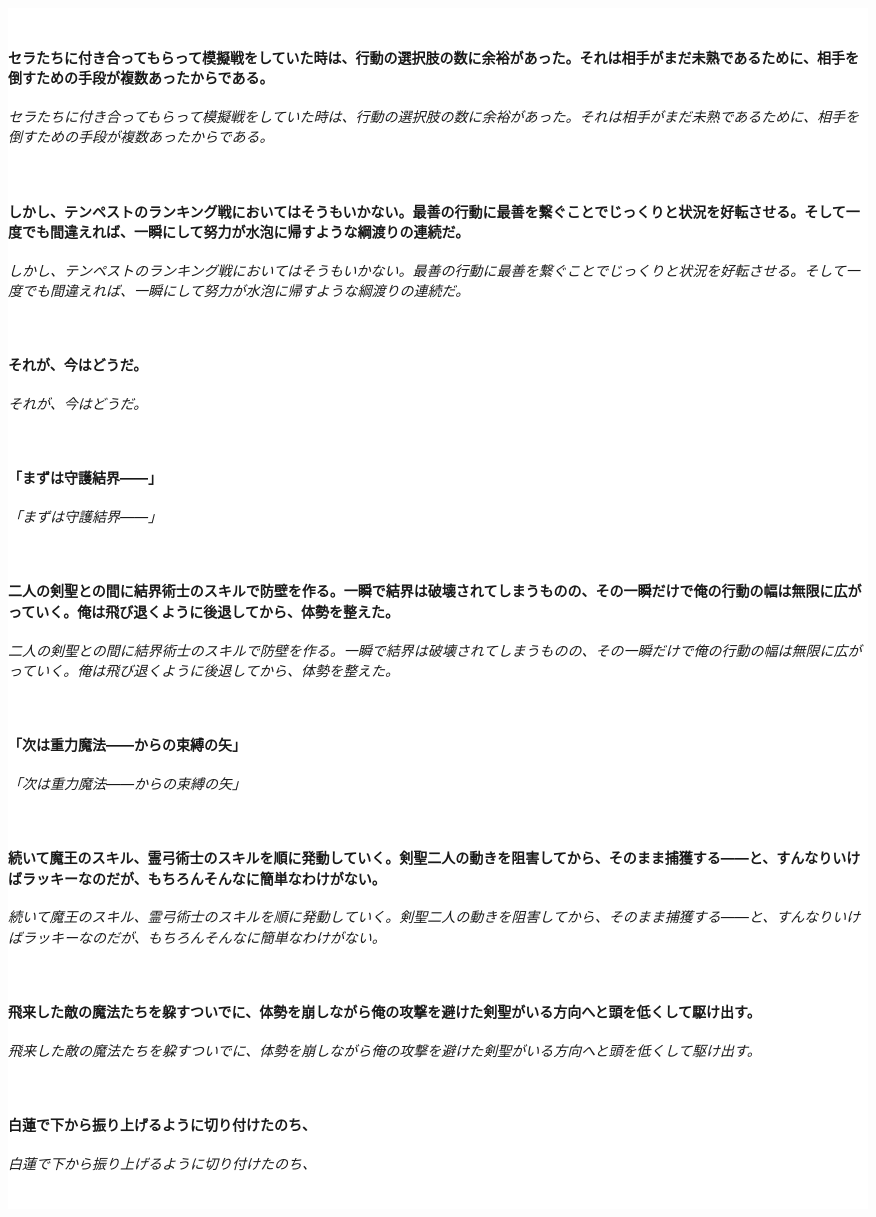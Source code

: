 &nbsp;

#### セラたちに付き合ってもらって模擬戦をしていた時は、行動の選択肢の数に余裕があった。それは相手がまだ未熟であるために、相手を倒すための手段が複数あったからである。

*セラたちに付き合ってもらって模擬戦をしていた時は、行動の選択肢の数に余裕があった。それは相手がまだ未熟であるために、相手を倒すための手段が複数あったからである。*

&nbsp;

#### しかし、テンペストのランキング戦においてはそうもいかない。最善の行動に最善を繋ぐことでじっくりと状況を好転させる。そして一度でも間違えれば、一瞬にして努力が水泡に帰すような綱渡りの連続だ。

*しかし、テンペストのランキング戦においてはそうもいかない。最善の行動に最善を繋ぐことでじっくりと状況を好転させる。そして一度でも間違えれば、一瞬にして努力が水泡に帰すような綱渡りの連続だ。*

&nbsp;

#### それが、今はどうだ。

*それが、今はどうだ。*

&nbsp;

#### 「まずは守護結界――」

*「まずは守護結界――」*

&nbsp;

#### 二人の剣聖との間に結界術士のスキルで防壁を作る。一瞬で結界は破壊されてしまうものの、その一瞬だけで俺の行動の幅は無限に広がっていく。俺は飛び退くように後退してから、体勢を整えた。

*二人の剣聖との間に結界術士のスキルで防壁を作る。一瞬で結界は破壊されてしまうものの、その一瞬だけで俺の行動の幅は無限に広がっていく。俺は飛び退くように後退してから、体勢を整えた。*

&nbsp;

#### 「次は重力魔法――からの束縛の矢」

*「次は重力魔法――からの束縛の矢」*

&nbsp;

#### 続いて魔王のスキル、霊弓術士のスキルを順に発動していく。剣聖二人の動きを阻害してから、そのまま捕獲する――と、すんなりいけばラッキーなのだが、もちろんそんなに簡単なわけがない。

*続いて魔王のスキル、霊弓術士のスキルを順に発動していく。剣聖二人の動きを阻害してから、そのまま捕獲する――と、すんなりいけばラッキーなのだが、もちろんそんなに簡単なわけがない。*

&nbsp;

#### 飛来した敵の魔法たちを躱すついでに、体勢を崩しながら俺の攻撃を避けた剣聖がいる方向へと頭を低くして駆け出す。

*飛来した敵の魔法たちを躱すついでに、体勢を崩しながら俺の攻撃を避けた剣聖がいる方向へと頭を低くして駆け出す。*

&nbsp;

#### 白蓮で下から振り上げるように切り付けたのち、

*白蓮で下から振り上げるように切り付けたのち、*

&nbsp;
